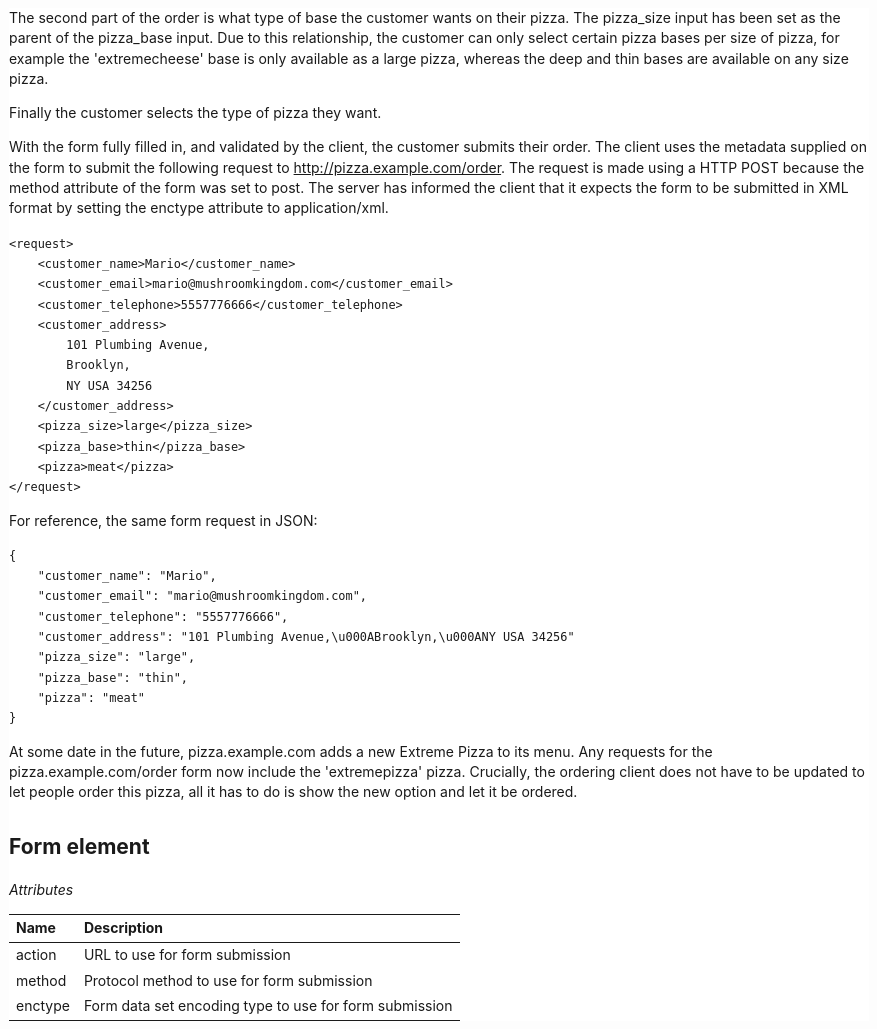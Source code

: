 The second part of the order is what type of base the customer wants on their pizza. The pizza\_size input has been set as the parent of the pizza\_base input. Due to this relationship, the customer can only select certain pizza bases per size of pizza, for example the 'extremecheese' base is only available as a large pizza, whereas the deep and thin bases are available on any size pizza.

Finally the customer selects the type of pizza they want.

With the form fully filled in, and validated by the client, the customer submits their order. The client uses the metadata supplied on the form to submit the following request to http://pizza.example.com/order. The request is made using a HTTP POST because the method attribute of the form was set to post. The server has informed the client that it expects the form to be submitted in XML format by setting the enctype attribute to application/xml.

```
<request>
    <customer_name>Mario</customer_name>
    <customer_email>mario@mushroomkingdom.com</customer_email>
    <customer_telephone>5557776666</customer_telephone>
    <customer_address>
        101 Plumbing Avenue,
        Brooklyn,
        NY USA 34256
    </customer_address>
    <pizza_size>large</pizza_size>
    <pizza_base>thin</pizza_base>
    <pizza>meat</pizza>
</request>
```

For reference, the same form request in JSON:

```
{
    "customer_name": "Mario",
    "customer_email": "mario@mushroomkingdom.com",
    "customer_telephone": "5557776666",
    "customer_address": "101 Plumbing Avenue,\u000ABrooklyn,\u000ANY USA 34256"
    "pizza_size": "large",
    "pizza_base": "thin",
    "pizza": "meat"
}
```

At some date in the future, pizza.example.com adds a new Extreme Pizza to its menu. Any requests for the pizza.example.com/order form now include the 'extremepizza' pizza. Crucially, the ordering client does not have to be updated to let people order this pizza, all it has to do is show the new option and let it be ordered.

## Form element ##
_Attributes_

| **Name** | **Description** |
|:---------|:----------------|
|action    |URL to use for form submission|
|method    |Protocol method to use for form submission|
|enctype   |Form data set encoding type to use for form submission|
